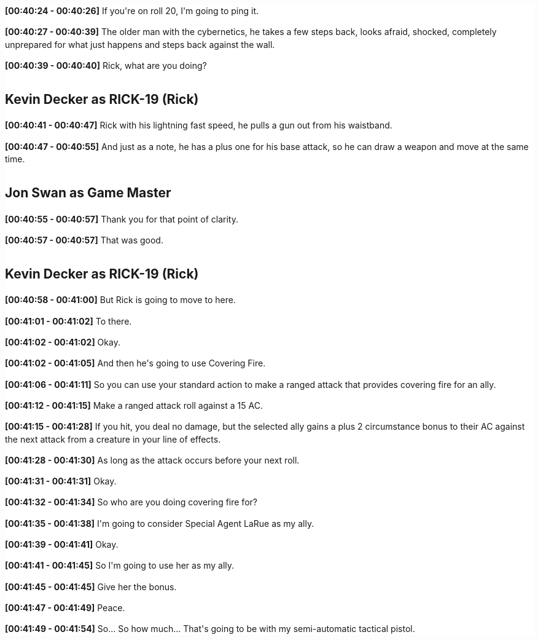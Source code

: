 **[00:40:24 - 00:40:26]** If you're on roll 20, I'm going to ping it.

**[00:40:27 - 00:40:39]** The older man with the cybernetics, he takes a few steps back, looks afraid, shocked, completely unprepared for what just happens and steps back against the wall.

**[00:40:39 - 00:40:40]** Rick, what are you doing?


## Kevin Decker as RICK-19 (Rick)

**[00:40:41 - 00:40:47]** Rick with his lightning fast speed, he pulls a gun out from his waistband.

**[00:40:47 - 00:40:55]** And just as a note, he has a plus one for his base attack, so he can draw a weapon and move at the same time.


## Jon Swan as Game Master

**[00:40:55 - 00:40:57]** Thank you for that point of clarity.

**[00:40:57 - 00:40:57]** That was good.


## Kevin Decker as RICK-19 (Rick)

**[00:40:58 - 00:41:00]** But Rick is going to move to here.

**[00:41:01 - 00:41:02]** To there.

**[00:41:02 - 00:41:02]** Okay.

**[00:41:02 - 00:41:05]** And then he's going to use Covering Fire.

**[00:41:06 - 00:41:11]** So you can use your standard action to make a ranged attack that provides covering fire for an ally.

**[00:41:12 - 00:41:15]** Make a ranged attack roll against a 15 AC.

**[00:41:15 - 00:41:28]** If you hit, you deal no damage, but the selected ally gains a plus 2 circumstance bonus to their AC against the next attack from a creature in your line of effects.

**[00:41:28 - 00:41:30]** As long as the attack occurs before your next roll.

**[00:41:31 - 00:41:31]** Okay.

**[00:41:32 - 00:41:34]** So who are you doing covering fire for?

**[00:41:35 - 00:41:38]** I'm going to consider Special Agent LaRue as my ally.

**[00:41:39 - 00:41:41]** Okay.

**[00:41:41 - 00:41:45]** So I'm going to use her as my ally.

**[00:41:45 - 00:41:45]** Give her the bonus.

**[00:41:47 - 00:41:49]** Peace.

**[00:41:49 - 00:41:54]** So... So how much... That's going to be with my semi-automatic tactical pistol.
